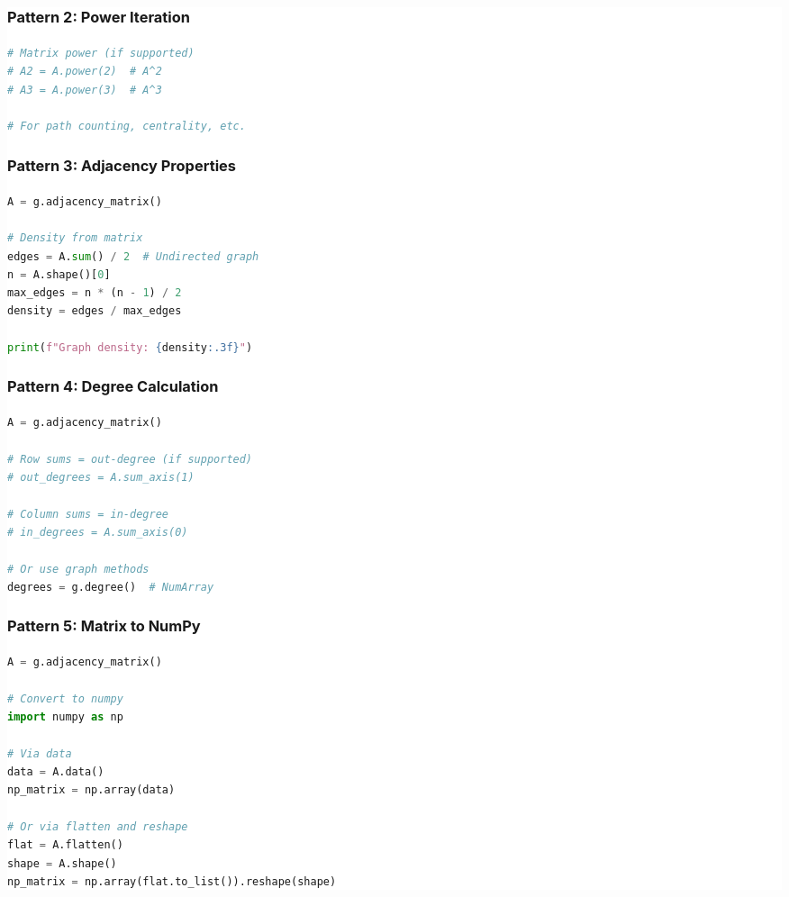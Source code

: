 ### Pattern 2: Power Iteration

```python
# Matrix power (if supported)
# A2 = A.power(2)  # A^2
# A3 = A.power(3)  # A^3

# For path counting, centrality, etc.
```

### Pattern 3: Adjacency Properties

```python
A = g.adjacency_matrix()

# Density from matrix
edges = A.sum() / 2  # Undirected graph
n = A.shape()[0]
max_edges = n * (n - 1) / 2
density = edges / max_edges

print(f"Graph density: {density:.3f}")
```

### Pattern 4: Degree Calculation

```python
A = g.adjacency_matrix()

# Row sums = out-degree (if supported)
# out_degrees = A.sum_axis(1)

# Column sums = in-degree
# in_degrees = A.sum_axis(0)

# Or use graph methods
degrees = g.degree()  # NumArray
```

### Pattern 5: Matrix to NumPy

```python
A = g.adjacency_matrix()

# Convert to numpy
import numpy as np

# Via data
data = A.data()
np_matrix = np.array(data)

# Or via flatten and reshape
flat = A.flatten()
shape = A.shape()
np_matrix = np.array(flat.to_list()).reshape(shape)
```
